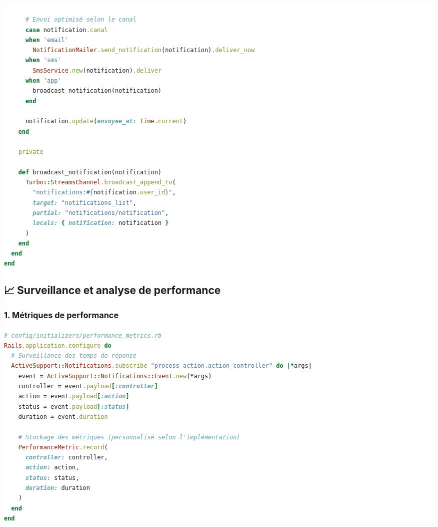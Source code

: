 ```ruby
      
      # Envoi optimisé selon le canal
      case notification.canal
      when 'email'
        NotificationMailer.send_notification(notification).deliver_now
      when 'sms'
        SmsService.new(notification).deliver
      when 'app'
        broadcast_notification(notification)
      end
      
      notification.update(envoyee_at: Time.current)
    end
    
    private
    
    def broadcast_notification(notification)
      Turbo::StreamsChannel.broadcast_append_to(
        "notifications:#{notification.user_id}",
        target: "notifications_list",
        partial: "notifications/notification",
        locals: { notification: notification }
      )
    end
  end
end
```

## 📈 Surveillance et analyse de performance

### 1. Métriques de performance

```ruby
# config/initializers/performance_metrics.rb
Rails.application.configure do
  # Surveillance des temps de réponse
  ActiveSupport::Notifications.subscribe "process_action.action_controller" do |*args|
    event = ActiveSupport::Notifications::Event.new(*args)
    controller = event.payload[:controller]
    action = event.payload[:action]
    status = event.payload[:status]
    duration = event.duration
    
    # Stockage des métriques (personnalisé selon l'implémentation)
    PerformanceMetric.record(
      controller: controller,
      action: action,
      status: status,
      duration: duration
    )
  end
end
```
